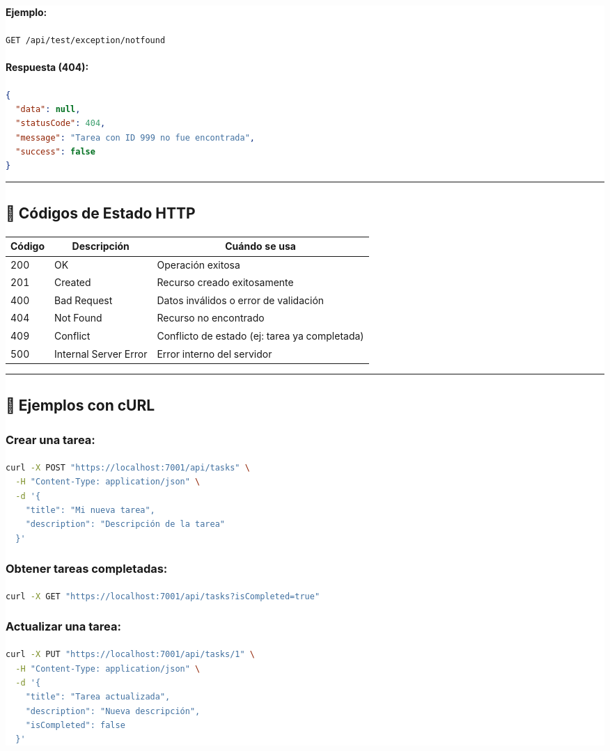 #### **Ejemplo:**
```bash
GET /api/test/exception/notfound
```

#### **Respuesta (404):**
```json
{
  "data": null,
  "statusCode": 404,
  "message": "Tarea con ID 999 no fue encontrada",
  "success": false
}
```

---

## 📝 Códigos de Estado HTTP

| Código | Descripción | Cuándo se usa |
|--------|-------------|---------------|
| 200 | OK | Operación exitosa |
| 201 | Created | Recurso creado exitosamente |
| 400 | Bad Request | Datos inválidos o error de validación |
| 404 | Not Found | Recurso no encontrado |
| 409 | Conflict | Conflicto de estado (ej: tarea ya completada) |
| 500 | Internal Server Error | Error interno del servidor |

---

## 🔧 Ejemplos con cURL

### Crear una tarea:
```bash
curl -X POST "https://localhost:7001/api/tasks" \
  -H "Content-Type: application/json" \
  -d '{
    "title": "Mi nueva tarea",
    "description": "Descripción de la tarea"
  }'
```

### Obtener tareas completadas:
```bash
curl -X GET "https://localhost:7001/api/tasks?isCompleted=true"
```

### Actualizar una tarea:
```bash
curl -X PUT "https://localhost:7001/api/tasks/1" \
  -H "Content-Type: application/json" \
  -d '{
    "title": "Tarea actualizada",
    "description": "Nueva descripción",
    "isCompleted": false
  }'
```
